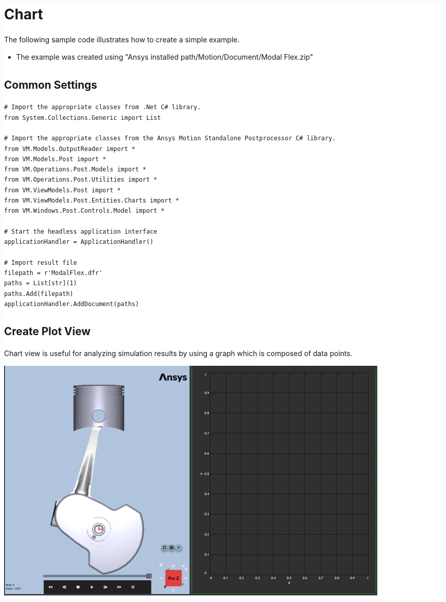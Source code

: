 ﻿# Chart

The following sample code illustrates how to create a simple example.

* The example was created using "Ansys installed path/Motion/Document/Modal Flex.zip"

## Common Settings

```
# Import the appropriate classes from .Net C# library.
from System.Collections.Generic import List

# Import the appropriate classes from the Ansys Motion Standalone Postprocessor C# library.
from VM.Models.OutputReader import *
from VM.Models.Post import *
from VM.Operations.Post.Models import *
from VM.Operations.Post.Utilities import *
from VM.ViewModels.Post import *
from VM.ViewModels.Post.Entities.Charts import *
from VM.Windows.Post.Controls.Model import *

# Start the headless application interface
applicationHandler = ApplicationHandler()

# Import result file
filepath = r'ModalFlex.dfr'
paths = List[str](1)
paths.Add(filepath)
applicationHandler.AddDocument(paths)
```

## Create Plot View

Chart view is useful for analyzing simulation results by using a graph which is composed of data points.

![AddPlotView](images/AddPlotView.png)
